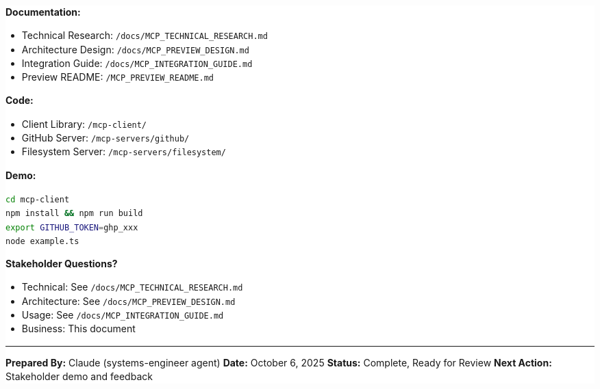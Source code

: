 **Documentation:**
- Technical Research: `/docs/MCP_TECHNICAL_RESEARCH.md`
- Architecture Design: `/docs/MCP_PREVIEW_DESIGN.md`
- Integration Guide: `/docs/MCP_INTEGRATION_GUIDE.md`
- Preview README: `/MCP_PREVIEW_README.md`

**Code:**
- Client Library: `/mcp-client/`
- GitHub Server: `/mcp-servers/github/`
- Filesystem Server: `/mcp-servers/filesystem/`

**Demo:**
```bash
cd mcp-client
npm install && npm run build
export GITHUB_TOKEN=ghp_xxx
node example.ts
```

**Stakeholder Questions?**
- Technical: See `/docs/MCP_TECHNICAL_RESEARCH.md`
- Architecture: See `/docs/MCP_PREVIEW_DESIGN.md`
- Usage: See `/docs/MCP_INTEGRATION_GUIDE.md`
- Business: This document

---

**Prepared By:** Claude (systems-engineer agent)
**Date:** October 6, 2025
**Status:** Complete, Ready for Review
**Next Action:** Stakeholder demo and feedback
